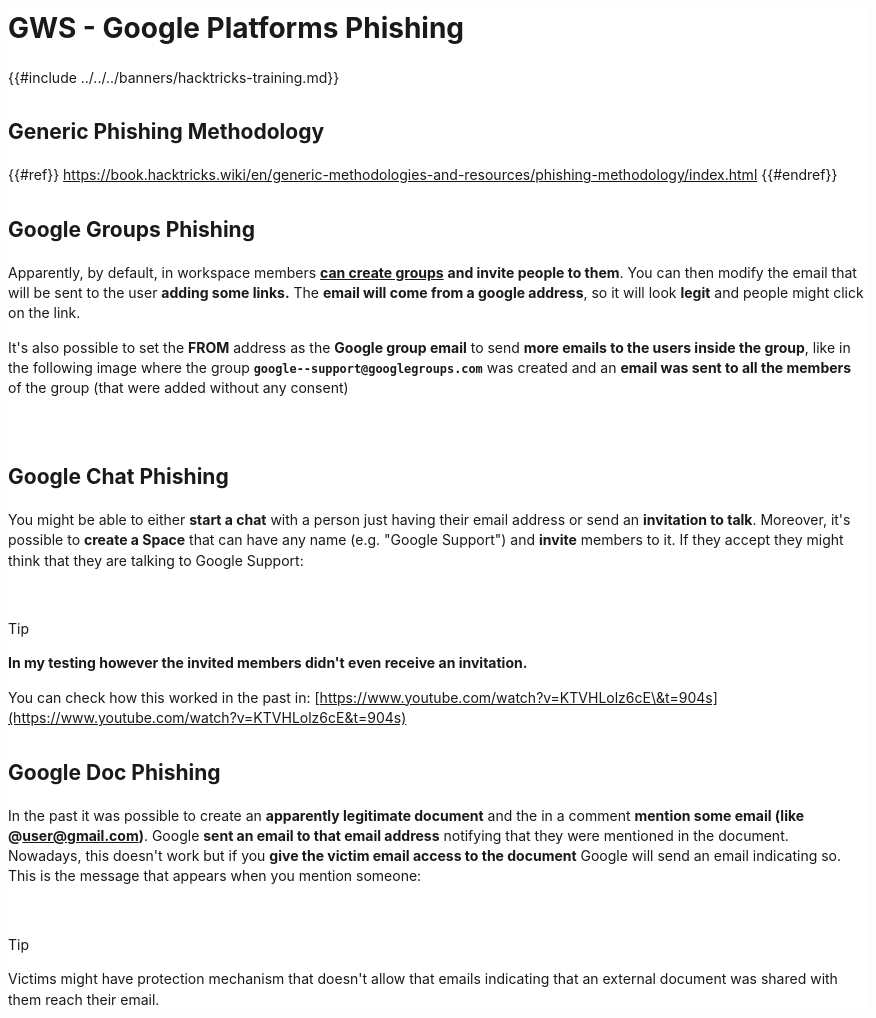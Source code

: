# GWS - Google Platforms Phishing

{{#include ../../../banners/hacktricks-training.md}}

## Generic Phishing Methodology

{{#ref}}
https://book.hacktricks.wiki/en/generic-methodologies-and-resources/phishing-methodology/index.html
{{#endref}}

## Google Groups Phishing

Apparently, by default, in workspace members [**can create groups**](https://groups.google.com/all-groups) **and invite people to them**. You can then modify the email that will be sent to the user **adding some links.** The **email will come from a google address**, so it will look **legit** and people might click on the link.

It's also possible to set the **FROM** address as the **Google group email** to send **more emails to the users inside the group**, like in the following image where the group **`google--support@googlegroups.com`** was created and an **email was sent to all the members** of the group (that were added without any consent)

<figure><img src="../../../images/image (5) (1).png" alt=""><figcaption></figcaption></figure>

## Google Chat Phishing

You might be able to either **start a chat** with a person just having their email address or send an **invitation to talk**. Moreover, it's possible to **create a Space** that can have any name (e.g. "Google Support") and **invite** members to it. If they accept they might think that they are talking to Google Support:

<figure><img src="../../../images/image (6).png" alt=""><figcaption></figcaption></figure>

> [!TIP]
> **In my testing however the invited members didn't even receive an invitation.**

You can check how this worked in the past in: [https://www.youtube.com/watch?v=KTVHLolz6cE\&t=904s](https://www.youtube.com/watch?v=KTVHLolz6cE&t=904s)

## Google Doc Phishing

In the past it was possible to create an **apparently legitimate document** and the in a comment **mention some email (like @user@gmail.com)**. Google **sent an email to that email address** notifying that they were mentioned in the document.\
Nowadays, this doesn't work but if you **give the victim email access to the document** Google will send an email indicating so. This is the message that appears when you mention someone:

<figure><img src="../../../images/image (7).png" alt=""><figcaption></figcaption></figure>

> [!TIP]
> Victims might have protection mechanism that doesn't allow that emails indicating that an external document was shared with them reach their email.
